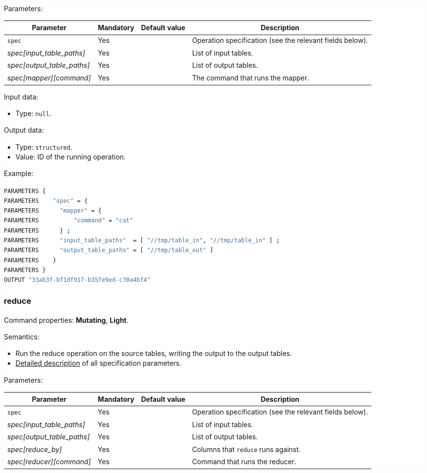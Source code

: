 Parameters:

| **Parameter** | **Mandatory** | **Default value** | **Description** |
| ------------------------ | ------------- | ------------------------- | -------------------------------------------------- |
| `spec` | Yes |                           | Operation specification (see the relevant fields below). |
| *spec[input_table_paths]* | Yes |                           | List of input tables. |
| *spec[output_table_paths]* | Yes |                           | List of output tables. |
| *spec[mapper]\[command]* | Yes |                           | The command that runs the mapper. |

Input data:

- Type: `null`.

Output data:

- Type: `structured`.
- Value: ID of the running operation.

Example:

```bash
PARAMETERS {
PARAMETERS    "spec" = {
PARAMETERS      "mapper" = {
PARAMETERS          "command" = "cat"
PARAMETERS      } ;
PARAMETERS      "input_table_paths"  = [ "//tmp/table_in", "//tmp/table_in" ] ;
PARAMETERS      "output_table_paths" = [ "//tmp/table_out" ]
PARAMETERS    }
PARAMETERS }
OUTPUT "33ab3f-bf1df917-b35fe9ed-c70a4bf4"
```

### reduce

Command properties: **Mutating**, **Light**.

Semantics:

- Run the reduce operation on the source tables, writing the output to the output tables.
- [Detailed description](../../user-guide/data-processing/operations/reduce.md) of all specification parameters.

Parameters:

| **Parameter** | **Mandatory** | **Default value** | **Description** |
| ------------------------ | ------------- | ------------------------- | -------------------------------------------------- |
| `spec` | Yes |                           | Operation specification (see the relevant fields below). |
| *spec[input_table_paths]* | Yes |                           | List of input tables. |
| *spec[output_table_paths]* | Yes |                           | List of output tables. |
| *spec[reduce_by]* | Yes |                           | Columns that `reduce` runs against. |
| *spec[reducer]\[command]* | Yes |                           | Command that runs the reducer. |
